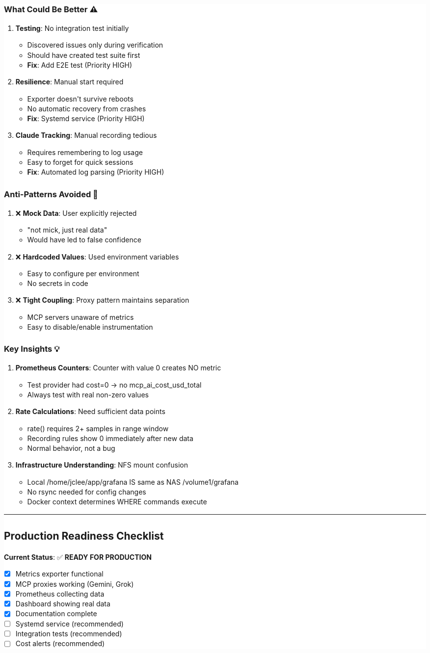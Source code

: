 ### What Could Be Better ⚠️

1. **Testing**: No integration test initially
   - Discovered issues only during verification
   - Should have created test suite first
   - **Fix**: Add E2E test (Priority HIGH)

2. **Resilience**: Manual start required
   - Exporter doesn't survive reboots
   - No automatic recovery from crashes
   - **Fix**: Systemd service (Priority HIGH)

3. **Claude Tracking**: Manual recording tedious
   - Requires remembering to log usage
   - Easy to forget for quick sessions
   - **Fix**: Automated log parsing (Priority HIGH)

### Anti-Patterns Avoided 🚫

1. ❌ **Mock Data**: User explicitly rejected
   - "not mick, just real data"
   - Would have led to false confidence

2. ❌ **Hardcoded Values**: Used environment variables
   - Easy to configure per environment
   - No secrets in code

3. ❌ **Tight Coupling**: Proxy pattern maintains separation
   - MCP servers unaware of metrics
   - Easy to disable/enable instrumentation

### Key Insights 💡

1. **Prometheus Counters**: Counter with value 0 creates NO metric
   - Test provider had cost=0 → no mcp_ai_cost_usd_total
   - Always test with real non-zero values

2. **Rate Calculations**: Need sufficient data points
   - rate() requires 2+ samples in range window
   - Recording rules show 0 immediately after new data
   - Normal behavior, not a bug

3. **Infrastructure Understanding**: NFS mount confusion
   - Local /home/jclee/app/grafana IS same as NAS /volume1/grafana
   - No rsync needed for config changes
   - Docker context determines WHERE commands execute

---

## Production Readiness Checklist

**Current Status**: ✅ **READY FOR PRODUCTION**

- [x] Metrics exporter functional
- [x] MCP proxies working (Gemini, Grok)
- [x] Prometheus collecting data
- [x] Dashboard showing real data
- [x] Documentation complete
- [ ] Systemd service (recommended)
- [ ] Integration tests (recommended)
- [ ] Cost alerts (recommended)
